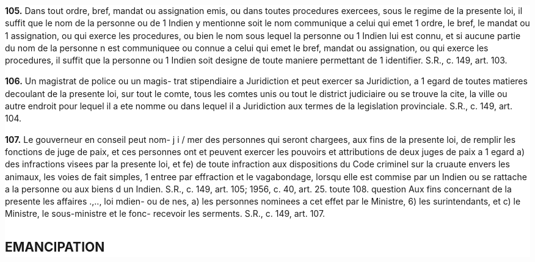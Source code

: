 **105.** Dans tout ordre, bref, mandat ou
assignation emis, ou dans toutes procedures
exercees, sous le regime de la presente loi, il
suffit que le nom de la personne ou de 1 Indien
y mentionne soit le nom communique a celui
qui emet 1 ordre, le bref, le mandat ou
1 assignation, ou qui exerce les procedures, ou
bien le nom sous lequel la personne ou
1 Indien lui est connu, et si aucune partie du
nom de la personne n est communiquee ou
connue a celui qui emet le bref, mandat ou
assignation, ou qui exerce les procedures, il
suffit que la personne ou 1 Indien soit designe
de toute maniere permettant de 1 identifier.
S.R., c. 149, art. 103.

**106.** Un magistrat de police ou un magis-
trat stipendiaire a Juridiction et peut exercer
sa Juridiction, a 1 egard de toutes matieres
decoulant de la presente loi, sur tout le comte,
tous les comtes unis ou tout le district
judiciaire ou se trouve la cite, la ville ou autre
endroit pour lequel il a ete nomme ou dans
lequel il a Juridiction aux termes de la
legislation provinciale. S.R., c. 149, art. 104.

**107.** Le gouverneur en conseil peut nom-
j i /
mer des personnes qui seront chargees, aux
fins de la presente loi, de remplir les fonctions
de juge de paix, et ces personnes ont et
peuvent exercer les pouvoirs et attributions
de deux juges de paix a 1 egard
a) des infractions visees par la presente loi,
et
fe) de toute infraction aux dispositions du
Code criminel sur la cruaute envers les
animaux, les voies de fait simples, 1 entree
par effraction et le vagabondage, lorsqu elle
est commise par un Indien ou se rattache a
la personne ou aux biens d un Indien. S.R.,
c. 149, art. 105; 1956, c. 40, art. 25.
toute 108. question Aux fins concernant de la presente les affaires .,.., loi mdien- ou de
nes,
a) les personnes nominees a cet effet par le
Ministre,
6) les surintendants, et
c) le Ministre, le sous-ministre et le fonc-
recevoir les serments. S.R., c. 149, art. 107.

## EMANCIPATION
